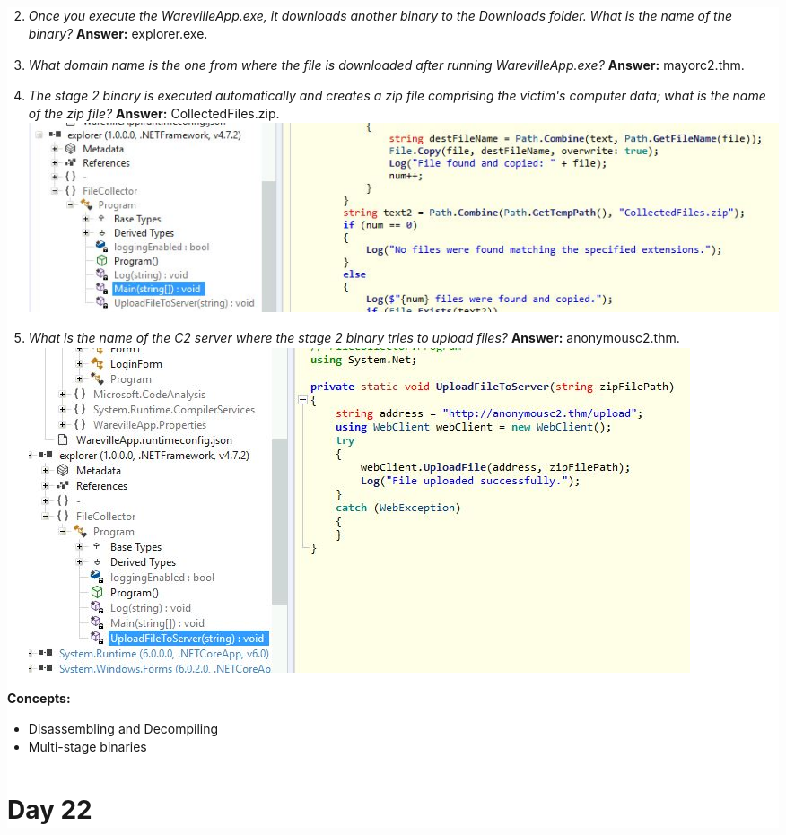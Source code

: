 2. *Once you execute the WarevilleApp.exe, it downloads another binary to the Downloads folder. What is the name of the binary?*
**Answer:** explorer.exe. 

3. *What domain name is the one from where the file is downloaded after running WarevilleApp.exe?*
**Answer:** mayorc2.thm. 

4. *The stage 2 binary is executed automatically and creates a zip file comprising the victim's computer data; what is the name of the zip file?*
**Answer:** CollectedFiles.zip.
![day21_2.JPG](https://github.com/teayahz/cryptonite_taskphase_tia/blob/main/AOC24/img/day21(1).JPG?raw=true)

5. *What is the name of the C2 server where the stage 2 binary tries to upload files?*
**Answer:** anonymousc2.thm.
![day21_3.JPG](https://github.com/teayahz/cryptonite_taskphase_tia/blob/main/AOC24/img/day21(2).JPG?raw=true)

**Concepts:**
- Disassembling and Decompiling
- Multi-stage binaries

# Day 22
